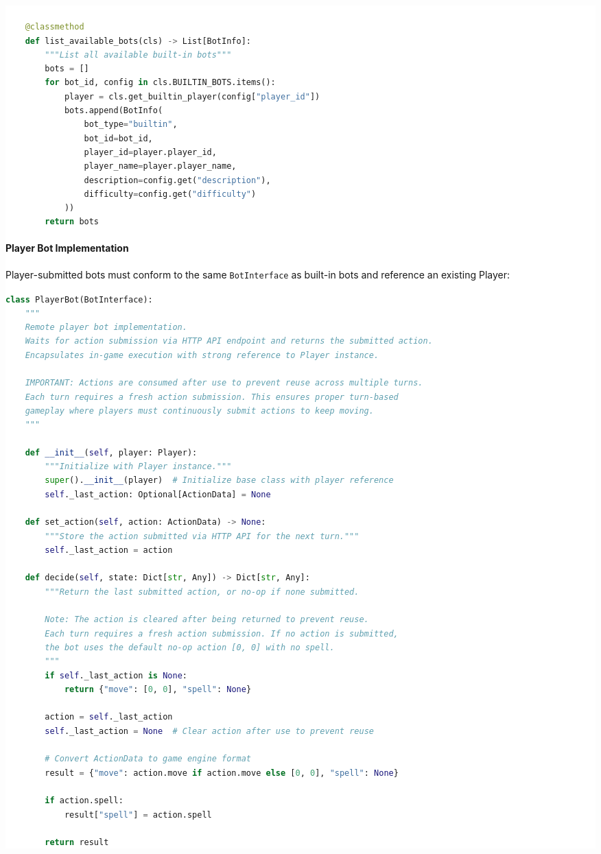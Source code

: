 ```python
    
    @classmethod
    def list_available_bots(cls) -> List[BotInfo]:
        """List all available built-in bots"""
        bots = []
        for bot_id, config in cls.BUILTIN_BOTS.items():
            player = cls.get_builtin_player(config["player_id"])
            bots.append(BotInfo(
                bot_type="builtin",
                bot_id=bot_id,
                player_id=player.player_id,
                player_name=player.player_name,
                description=config.get("description"),
                difficulty=config.get("difficulty")
            ))
        return bots
```

#### Player Bot Implementation

Player-submitted bots must conform to the same `BotInterface` as built-in bots and reference an existing Player:

```python
class PlayerBot(BotInterface):
    """
    Remote player bot implementation.
    Waits for action submission via HTTP API endpoint and returns the submitted action.
    Encapsulates in-game execution with strong reference to Player instance.

    IMPORTANT: Actions are consumed after use to prevent reuse across multiple turns.
    Each turn requires a fresh action submission. This ensures proper turn-based
    gameplay where players must continuously submit actions to keep moving.
    """

    def __init__(self, player: Player):
        """Initialize with Player instance."""
        super().__init__(player)  # Initialize base class with player reference
        self._last_action: Optional[ActionData] = None

    def set_action(self, action: ActionData) -> None:
        """Store the action submitted via HTTP API for the next turn."""
        self._last_action = action

    def decide(self, state: Dict[str, Any]) -> Dict[str, Any]:
        """Return the last submitted action, or no-op if none submitted.

        Note: The action is cleared after being returned to prevent reuse.
        Each turn requires a fresh action submission. If no action is submitted,
        the bot uses the default no-op action [0, 0] with no spell.
        """
        if self._last_action is None:
            return {"move": [0, 0], "spell": None}

        action = self._last_action
        self._last_action = None  # Clear action after use to prevent reuse

        # Convert ActionData to game engine format
        result = {"move": action.move if action.move else [0, 0], "spell": None}

        if action.spell:
            result["spell"] = action.spell

        return result
```